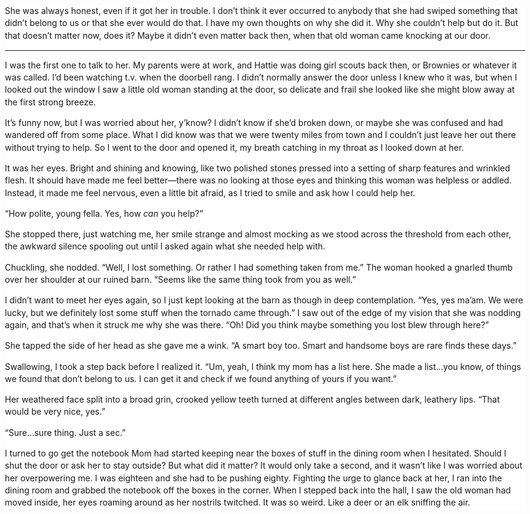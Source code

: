 She was always honest, even if it got her in trouble.  I don’t think it ever occurred to anybody that she had swiped something that didn’t belong to us or that she ever would do that.  I have my own thoughts on why she did it.  Why she couldn’t help but do it.  But that doesn’t matter now, does it?  Maybe it didn’t even matter back then, when that old woman came knocking at our door.

**** 

I was the first one to talk to her.  My parents were at work, and Hattie was doing girl scouts back then, or Brownies or whatever it was called.  I’d been watching t.v. when the doorbell rang.  I didn’t normally answer the door unless I knew who it was, but when I looked out the window I saw a little old woman standing at the door, so delicate and frail she looked like she might blow away at the first strong breeze.

It’s funny now, but I was worried about her, y’know?  I didn’t know if she’d broken down, or maybe she was confused and had wandered off from some place.  What I did know was that we were twenty miles from town and I couldn’t just leave her out there without trying to help.  So I went to the door and opened it, my breath catching in my throat as I looked down at her.

It was her eyes.  Bright and shining and knowing, like two polished stones pressed into a setting of sharp features and wrinkled flesh.  It should have made me feel better—there was no looking at those eyes and thinking this woman was helpless or addled.  Instead, it made me feel nervous, even a little bit afraid, as I tried to smile and ask how I could help her.

“How polite, young fella.  Yes, how *can* you help?”

She stopped there, just watching me, her smile strange and almost mocking as we stood across the threshold from each other, the awkward silence spooling out until I asked again what she needed help with.

Chuckling, she nodded.  “Well, I lost something.  Or rather I had something taken from me.”  The woman hooked a gnarled thumb over her shoulder at our ruined barn.  “Seems like the same thing took from you as well.”

I didn’t want to meet her eyes again, so I just kept looking at the barn as though in deep contemplation.  “Yes, yes ma’am.  We were lucky, but we definitely lost some stuff when the tornado came through.”  I saw out of the edge of my vision that she was nodding again, and that’s when it struck me why she was there.  “Oh!  Did you think maybe something you lost blew through here?”

She tapped the side of her head as she gave me a wink.  “A smart boy too.  Smart and handsome boys are rare finds these days.”

Swallowing, I took a step back before I realized it.  “Um, yeah, I think my mom has a list here.  She made a list…you know, of things we found that don’t belong to us.  I can get it and check if we found anything of yours if you want.”

Her weathered face split into a broad grin, crooked yellow teeth turned at different angles between dark, leathery lips.  “That would be very nice, yes.”

“Sure…sure thing.  Just a sec.”

I turned to go get the notebook Mom had started keeping near the boxes of stuff in the dining room when I hesitated.  Should I shut the door or ask her to stay outside?  But what did it matter?  It would only take a second, and it wasn’t like I was worried about her overpowering me.  I was eighteen and she had to be pushing eighty.  Fighting the urge to glance back at her, I ran into the dining room and grabbed the notebook off the boxes in the corner.  When I stepped back into the hall, I saw the old woman had moved inside, her eyes roaming around as her nostrils twitched.  It was so weird.  Like a deer or an elk sniffing the air.
